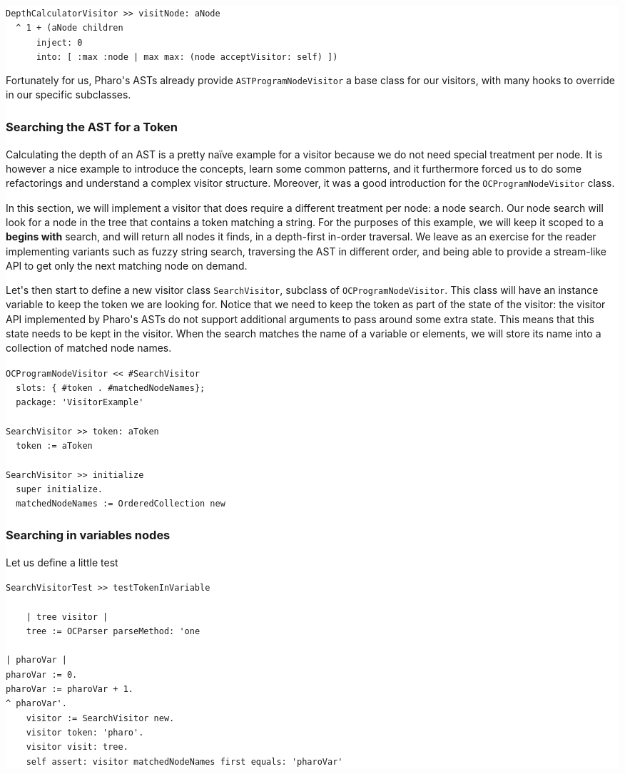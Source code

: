```
DepthCalculatorVisitor >> visitNode: aNode
  ^ 1 + (aNode children
      inject: 0
      into: [ :max :node | max max: (node acceptVisitor: self) ])
```


Fortunately for us, Pharo's ASTs already provide `ASTProgramNodeVisitor` a base class for our visitors, with many hooks to override in our specific subclasses.

### Searching the AST for a Token


Calculating the depth of an AST is a pretty naïve example for a visitor because we do not need special treatment per node.
It is however a nice example to introduce the concepts, learn some common patterns, and it furthermore forced us to do some refactorings and understand a complex visitor structure.
Moreover, it was a good introduction for the `OCProgramNodeVisitor` class.

In this section, we will implement a visitor that does require a different treatment per node: a node search.
Our node search will look for a node in the tree that contains a token matching a string.
For the purposes of this example, we will keep it scoped to a **begins with** search, and will return all nodes it finds, in a depth-first in-order traversal.
We leave as an exercise for the reader implementing variants such as fuzzy string search, traversing the AST in different order, and being able to provide a stream-like API to get only the next matching node on demand.

Let's then start to define a new visitor class `SearchVisitor`, subclass of `OCProgramNodeVisitor`.
This class will have an instance variable to keep the token we are looking for.
Notice that we need to keep the token as part of the state of the visitor: the visitor API implemented by Pharo's ASTs do not support additional arguments to pass around some extra state. This means that this state needs to be kept in the visitor.
When the search matches the name of a variable or elements, we will store its name into a collection of matched node names. 

```language=smalltalk
OCProgramNodeVisitor << #SearchVisitor
  slots: { #token . #matchedNodeNames};
  package: 'VisitorExample'

SearchVisitor >> token: aToken
  token := aToken
  
SearchVisitor >> initialize
  super initialize.
  matchedNodeNames := OrderedCollection new
```


### Searching in variables nodes

Let us define a little test
```
SearchVisitorTest >> testTokenInVariable

	| tree visitor |
	tree := OCParser parseMethod: 'one 

| pharoVar |
pharoVar := 0.
pharoVar := pharoVar + 1.
^ pharoVar'.
	visitor := SearchVisitor new.
	visitor token: 'pharo'.
	visitor visit: tree.
	self assert: visitor matchedNodeNames first equals: 'pharoVar'
```